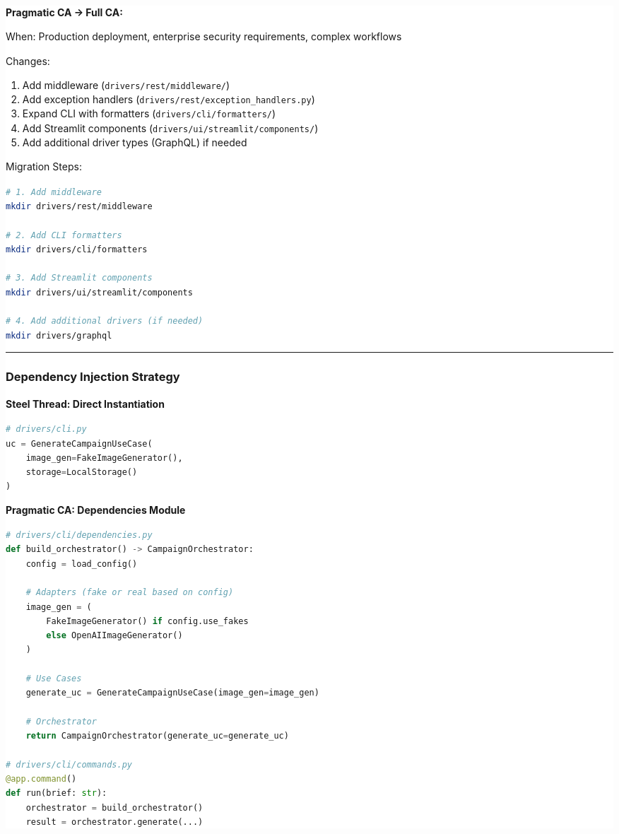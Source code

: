 **Pragmatic CA → Full CA:**

When: Production deployment, enterprise security requirements, complex workflows

Changes:
1. Add middleware (`drivers/rest/middleware/`)
2. Add exception handlers (`drivers/rest/exception_handlers.py`)
3. Expand CLI with formatters (`drivers/cli/formatters/`)
4. Add Streamlit components (`drivers/ui/streamlit/components/`)
5. Add additional driver types (GraphQL) if needed

Migration Steps:
```bash
# 1. Add middleware
mkdir drivers/rest/middleware

# 2. Add CLI formatters
mkdir drivers/cli/formatters

# 3. Add Streamlit components
mkdir drivers/ui/streamlit/components

# 4. Add additional drivers (if needed)
mkdir drivers/graphql
```

---

### **Dependency Injection Strategy**

**Steel Thread: Direct Instantiation**
```python
# drivers/cli.py
uc = GenerateCampaignUseCase(
    image_gen=FakeImageGenerator(),
    storage=LocalStorage()
)
```

**Pragmatic CA: Dependencies Module**
```python
# drivers/cli/dependencies.py
def build_orchestrator() -> CampaignOrchestrator:
    config = load_config()

    # Adapters (fake or real based on config)
    image_gen = (
        FakeImageGenerator() if config.use_fakes
        else OpenAIImageGenerator()
    )

    # Use Cases
    generate_uc = GenerateCampaignUseCase(image_gen=image_gen)

    # Orchestrator
    return CampaignOrchestrator(generate_uc=generate_uc)

# drivers/cli/commands.py
@app.command()
def run(brief: str):
    orchestrator = build_orchestrator()
    result = orchestrator.generate(...)
```
